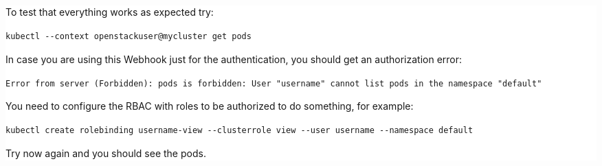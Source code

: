 To test that everything works as expected try:
```
kubectl --context openstackuser@mycluster get pods
```

In case you are using this Webhook just for the authentication, you should get
an authorization error:

```
Error from server (Forbidden): pods is forbidden: User "username" cannot list pods in the namespace "default"
```

You need to configure the RBAC with roles to be authorized to do something, for
example:

```
kubectl create rolebinding username-view --clusterrole view --user username --namespace default
```

Try now again and you should see the pods.
